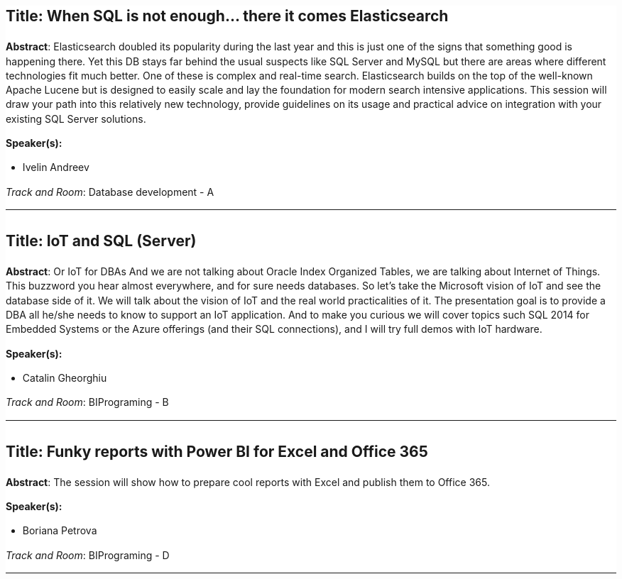  
## Title: When SQL is not enough… there it comes Elasticsearch
 
**Abstract**:
Elasticsearch doubled its popularity during the last year and this is just one of the signs that something good is happening there. Yet this DB stays far behind the usual suspects like SQL Server and MySQL but there are areas where different technologies fit much better. One of these is complex and real-time search.
Elasticsearch builds on the top of the well-known Apache Lucene but is designed to easily scale and lay the foundation for modern search intensive applications. 
This session will draw your path into this relatively new technology, provide guidelines on its usage and practical advice on integration with your existing SQL Server solutions.
 
**Speaker(s):**
- Ivelin Andreev
 
*Track and Room*: Database development - A
 
----------------------------------------------------------------------------------- 
 
 
## Title: IoT and SQL (Server)
 
**Abstract**:
Or IoT for DBAs
And we are not talking about Oracle Index Organized Tables, we are talking about Internet of Things. This buzzword you hear almost everywhere, and for sure needs databases. So let’s take the Microsoft vision of IoT and see the database side of it. We will talk about the vision of IoT and the real world practicalities of it. The presentation goal is to provide a DBA all he/she needs to know to support an IoT application.  And to make you curious we will cover topics such SQL 2014 for Embedded Systems or the Azure offerings (and their SQL connections), and I will try full demos with IoT hardware.

 
**Speaker(s):**
- Catalin Gheorghiu
 
*Track and Room*: BIPrograming - B
 
----------------------------------------------------------------------------------- 
 
 
## Title: Funky reports with Power BI for Excel and Office 365
 
**Abstract**:
The session will show how to prepare cool reports with Excel and publish them to Office 365.
 
**Speaker(s):**
- Boriana Petrova
 
*Track and Room*: BIPrograming - D
 
----------------------------------------------------------------------------------- 
 